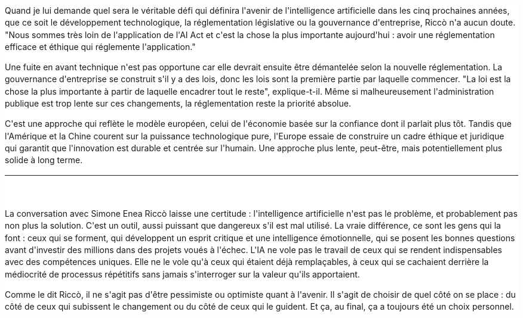 Quand je lui demande quel sera le véritable défi qui définira l'avenir de l'intelligence artificielle dans les cinq prochaines années, que ce soit le développement technologique, la réglementation législative ou la gouvernance d'entreprise, Riccò n'a aucun doute. "Nous sommes très loin de l'application de l'AI Act et c'est la chose la plus importante aujourd'hui : avoir une réglementation efficace et éthique qui réglemente l'application."

Une fuite en avant technique n'est pas opportune car elle devrait ensuite être démantelée selon la nouvelle réglementation. La gouvernance d'entreprise se construit s'il y a des lois, donc les lois sont la première partie par laquelle commencer. "La loi est la chose la plus importante à partir de laquelle encadrer tout le reste", explique-t-il. Même si malheureusement l'administration publique est trop lente sur ces changements, la réglementation reste la priorité absolue.

C'est une approche qui reflète le modèle européen, celui de l'économie basée sur la confiance dont il parlait plus tôt. Tandis que l'Amérique et la Chine courent sur la puissance technologique pure, l'Europe essaie de construire un cadre éthique et juridique qui garantit que l'innovation est durable et centrée sur l'humain. Une approche plus lente, peut-être, mais potentiellement plus solide à long terme.

---

<br><br>
La conversation avec Simone Enea Riccò laisse une certitude : l'intelligence artificielle n'est pas le problème, et probablement pas non plus la solution. C'est un outil, aussi puissant que dangereux s'il est mal utilisé. La vraie différence, ce sont les gens qui la font : ceux qui se forment, qui développent un esprit critique et une intelligence émotionnelle, qui se posent les bonnes questions avant d'investir des millions dans des projets voués à l'échec. L'IA ne vole pas le travail de ceux qui se rendent indispensables avec des compétences uniques. Elle ne le vole qu'à ceux qui étaient déjà remplaçables, à ceux qui se cachaient derrière la médiocrité de processus répétitifs sans jamais s'interroger sur la valeur qu'ils apportaient.

Comme le dit Riccò, il ne s'agit pas d'être pessimiste ou optimiste quant à l'avenir. Il s'agit de choisir de quel côté on se place : du côté de ceux qui subissent le changement ou du côté de ceux qui le guident. Et ça, au final, ça a toujours été un choix personnel.